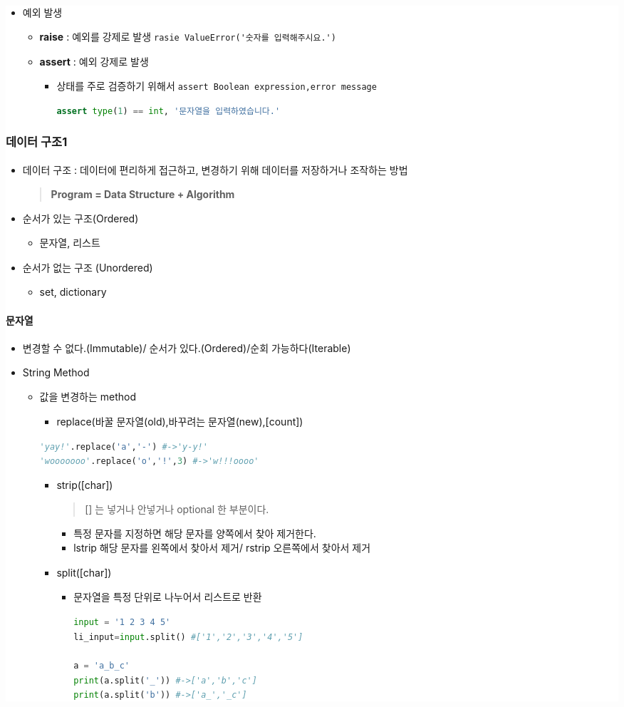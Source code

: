 - 예외 발생

  - **raise** : 예외를 강제로 발생 `rasie ValueError('숫자를 입력해주시요.')`

  - **assert** : 예외 강제로 발생

    - 상태를 주로 검증하기 위해서  `assert Boolean expression,error message`

      ```python
      assert type(1) == int, '문자열을 입력하였습니다.'
      ```

      

### 데이터 구조1

- 데이터 구조 : 데이터에 편리하게 접근하고, 변경하기 위해 데이터를 저장하거나 조작하는 방법

  > **Program = Data Structure + Algorithm**

- 순서가 있는 구조(Ordered)
  - 문자열, 리스트
- 순서가 없는 구조 (Unordered)
  -  set, dictionary



#### 	문자열

 - 변경할 수 없다.(Immutable)/ 순서가 있다.(Ordered)/순회 가능하다(Iterable)	

 - String Method
    - 값을 변경하는  method

       -  replace(바꿀 문자열(old),바꾸려는 문자열(new),[count])

         ```python
         'yay!'.replace('a','-') #->'y-y!'
         'wooooooo'.replace('o','!',3) #->'w!!!oooo'
         ```

      - strip([char])

        > [] 는 넣거나 안넣거나 optional 한 부분이다.

        - 특정 문자를 지정하면 해당 문자를 양쪽에서 찾아 제거한다.
        -  lstrip 해당 문자를 왼쪽에서 찾아서 제거/ rstrip 오른쪽에서 찾아서 제거

      - split([char])

        - 문자열을 특정 단위로 나누어서 리스트로 반환

          ```python
          input = '1 2 3 4 5'
          li_input=input.split() #['1','2','3','4','5']
          
          a = 'a_b_c'
          print(a.split('_')) #->['a','b','c']
          print(a.split('b')) #->['a_','_c']
          ```
